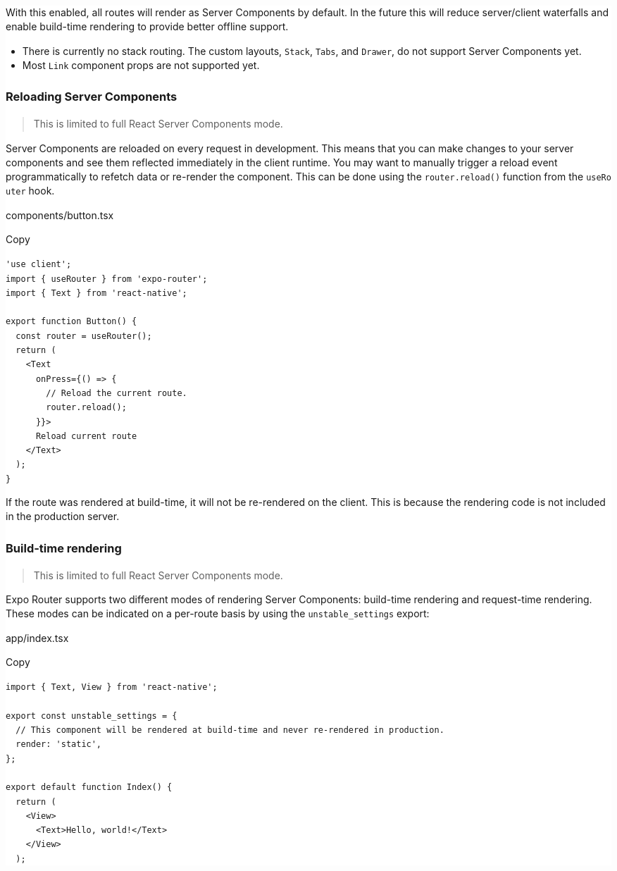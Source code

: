 With this enabled, all routes will render as Server Components by default. In the future this will reduce server/client waterfalls and enable build-time rendering to provide better offline support.

* There is currently no stack routing. The custom layouts, `Stack`, `Tabs`, and `Drawer`, do not support Server Components yet.
* Most `Link` component props are not supported yet.

### Reloading Server Components

> This is limited to full React Server Components mode.

Server Components are reloaded on every request in development. This means that you can make changes to your server components and see them reflected immediately in the client runtime. You may want to manually trigger a reload event programmatically to refetch data or re-render the component. This can be done using the `router.reload()` function from the `useRouter` hook.

components/button.tsx

Copy

```
'use client';
import { useRouter } from 'expo-router';
import { Text } from 'react-native';

export function Button() {
  const router = useRouter();
  return (
    <Text
      onPress={() => {
        // Reload the current route.
        router.reload();
      }}>
      Reload current route
    </Text>
  );
}

```

If the route was rendered at build-time, it will not be re-rendered on the client. This is because the rendering code is not included in the production server.

### Build-time rendering

> This is limited to full React Server Components mode.

Expo Router supports two different modes of rendering Server Components: build-time rendering and request-time rendering. These modes can be indicated on a per-route basis by using the `unstable_settings` export:

app/index.tsx

Copy

```
import { Text, View } from 'react-native';

export const unstable_settings = {
  // This component will be rendered at build-time and never re-rendered in production.
  render: 'static',
};

export default function Index() {
  return (
    <View>
      <Text>Hello, world!</Text>
    </View>
  );
```